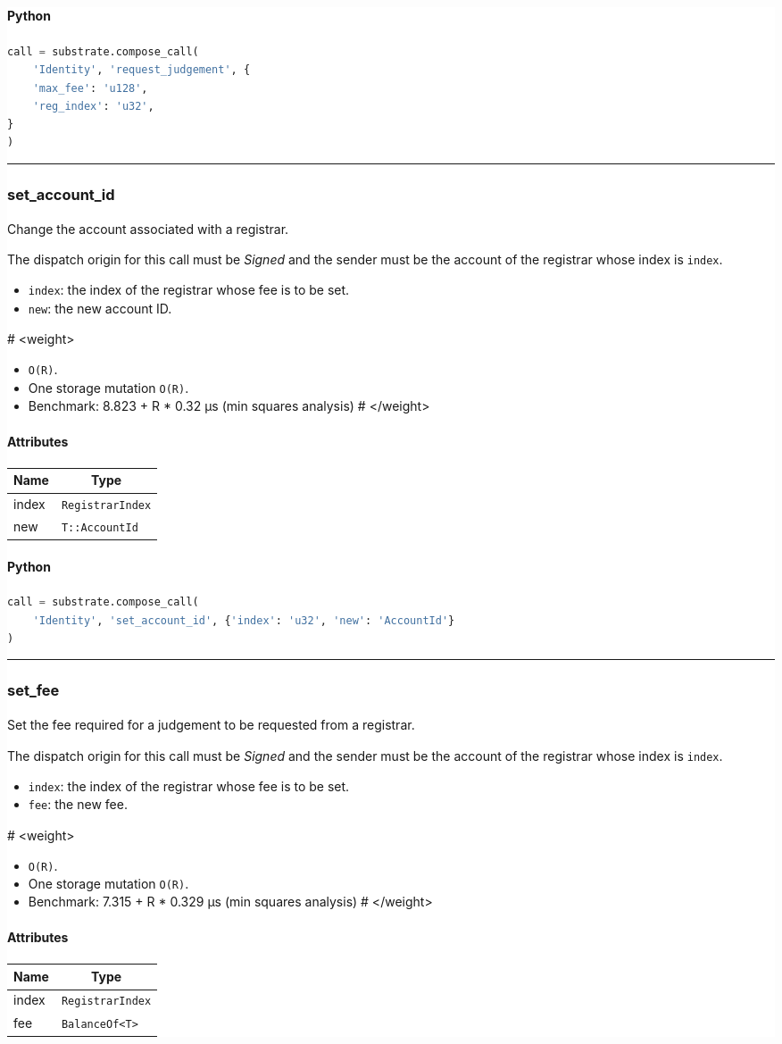 #### Python
```python
call = substrate.compose_call(
    'Identity', 'request_judgement', {
    'max_fee': 'u128',
    'reg_index': 'u32',
}
)
```

---------
### set_account_id
Change the account associated with a registrar.

The dispatch origin for this call must be _Signed_ and the sender must be the account
of the registrar whose index is `index`.

- `index`: the index of the registrar whose fee is to be set.
- `new`: the new account ID.

\# &lt;weight&gt;
- `O(R)`.
- One storage mutation `O(R)`.
- Benchmark: 8.823 + R * 0.32 µs (min squares analysis)
\# &lt;/weight&gt;
#### Attributes
| Name | Type |
| -------- | -------- | 
| index | `RegistrarIndex` | 
| new | `T::AccountId` | 

#### Python
```python
call = substrate.compose_call(
    'Identity', 'set_account_id', {'index': 'u32', 'new': 'AccountId'}
)
```

---------
### set_fee
Set the fee required for a judgement to be requested from a registrar.

The dispatch origin for this call must be _Signed_ and the sender must be the account
of the registrar whose index is `index`.

- `index`: the index of the registrar whose fee is to be set.
- `fee`: the new fee.

\# &lt;weight&gt;
- `O(R)`.
- One storage mutation `O(R)`.
- Benchmark: 7.315 + R * 0.329 µs (min squares analysis)
\# &lt;/weight&gt;
#### Attributes
| Name | Type |
| -------- | -------- | 
| index | `RegistrarIndex` | 
| fee | `BalanceOf<T>` | 
